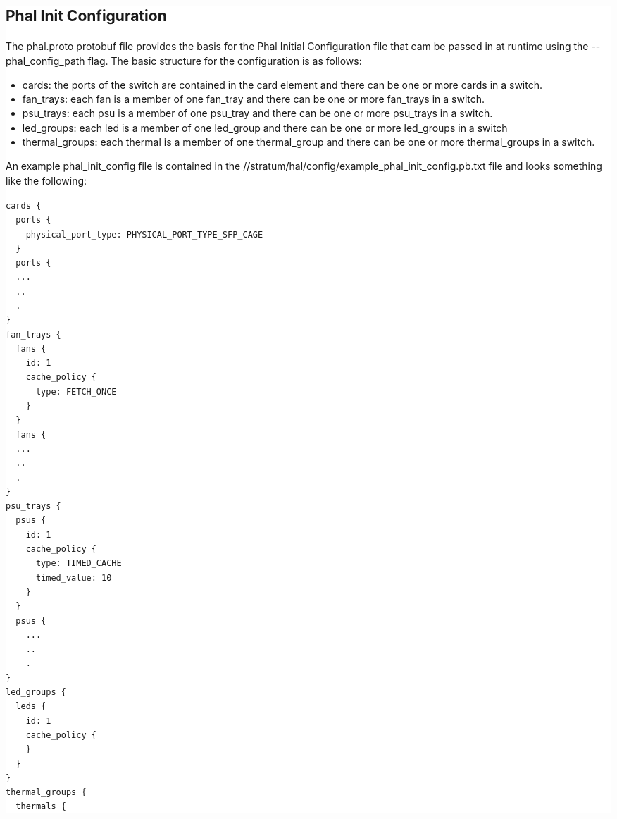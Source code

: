 ## Phal Init Configuration <a name="phal_init_config"></a>

The phal.proto protobuf file provides the basis for the Phal Initial Configuration file that cam be passed in at runtime using the --phal_config_path flag. The basic structure for the configuration is as follows:

* cards: the ports of the switch are contained in the card element and there can be one or more cards in a switch.
* fan_trays: each fan is a member of one fan_tray and there can be one or more fan_trays in a switch.
* psu_trays: each psu is a member of one psu_tray and there can be one or more psu_trays in a switch.
* led_groups: each led is a member of one led_group and there can be one or more led_groups in a switch
* thermal_groups: each thermal is a member of one thermal_group and there can be one or more thermal_groups in a switch.

An example phal_init_config file is contained in the //stratum/hal/config/example_phal_init_config.pb.txt file and looks something like the following:

```
cards {
  ports {
    physical_port_type: PHYSICAL_PORT_TYPE_SFP_CAGE
  }
  ports {
  ...
  ..
  .
}
fan_trays {
  fans {
    id: 1
    cache_policy {
      type: FETCH_ONCE
    }
  }
  fans {
  ...
  ..
  .
}
psu_trays {
  psus {
    id: 1
    cache_policy {
      type: TIMED_CACHE
      timed_value: 10
    }
  }
  psus {
    ...
    ..
    .
}
led_groups {
  leds {
    id: 1
    cache_policy {
    }
  }
}
thermal_groups {
  thermals {
```